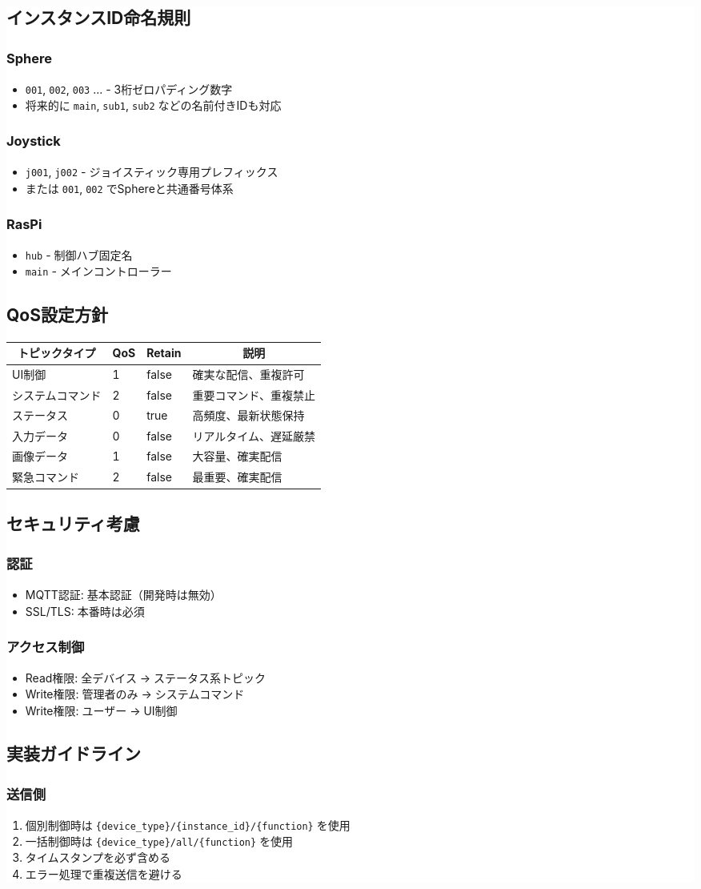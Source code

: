 ## インスタンスID命名規則

### Sphere
- `001`, `002`, `003` ... - 3桁ゼロパディング数字
- 将来的に `main`, `sub1`, `sub2` などの名前付きIDも対応

### Joystick  
- `j001`, `j002` - ジョイスティック専用プレフィックス
- または `001`, `002` でSphereと共通番号体系

### RasPi
- `hub` - 制御ハブ固定名
- `main` - メインコントローラー

## QoS設定方針

| トピックタイプ | QoS | Retain | 説明 |
|--------------|-----|--------|------|
| UI制御 | 1 | false | 確実な配信、重複許可 |
| システムコマンド | 2 | false | 重要コマンド、重複禁止 |
| ステータス | 0 | true | 高頻度、最新状態保持 |
| 入力データ | 0 | false | リアルタイム、遅延厳禁 |
| 画像データ | 1 | false | 大容量、確実配信 |
| 緊急コマンド | 2 | false | 最重要、確実配信 |

## セキュリティ考慮

### 認証
- MQTT認証: 基本認証（開発時は無効）
- SSL/TLS: 本番時は必須

### アクセス制御
- Read権限: 全デバイス → ステータス系トピック
- Write権限: 管理者のみ → システムコマンド
- Write権限: ユーザー → UI制御

## 実装ガイドライン

### 送信側
1. 個別制御時は `{device_type}/{instance_id}/{function}` を使用
2. 一括制御時は `{device_type}/all/{function}` を使用
3. タイムスタンプを必ず含める
4. エラー処理で重複送信を避ける
